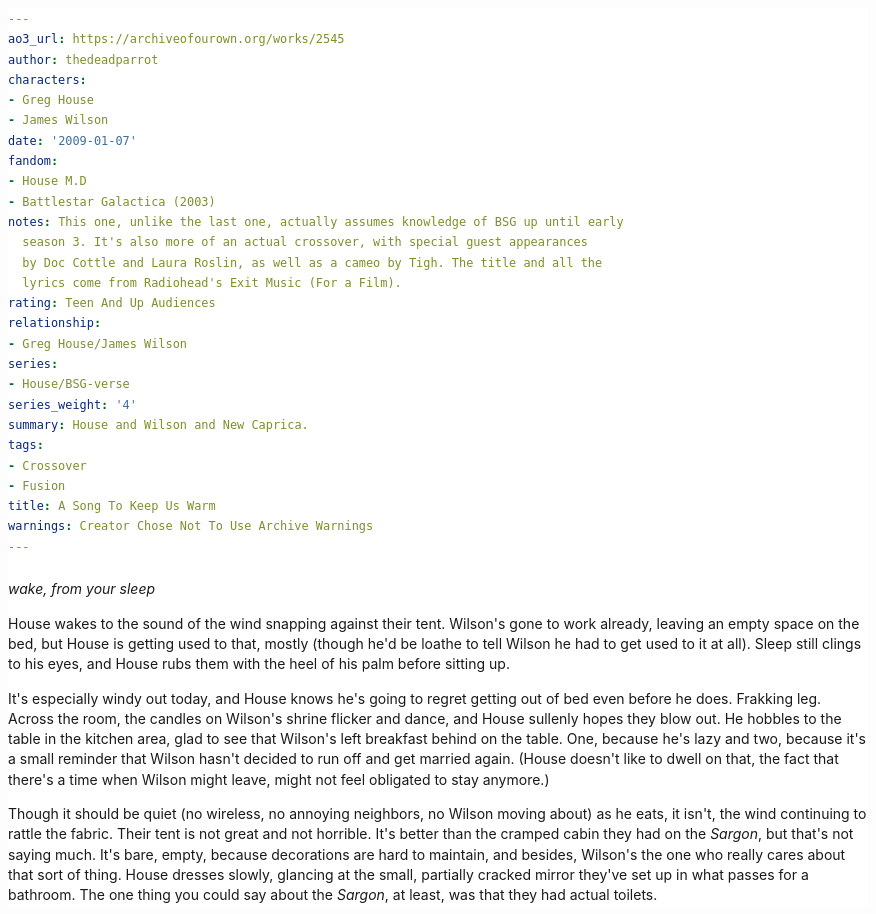 ```yaml
---
ao3_url: https://archiveofourown.org/works/2545
author: thedeadparrot
characters:
- Greg House
- James Wilson
date: '2009-01-07'
fandom:
- House M.D
- Battlestar Galactica (2003)
notes: This one, unlike the last one, actually assumes knowledge of BSG up until early
  season 3. It's also more of an actual crossover, with special guest appearances
  by Doc Cottle and Laura Roslin, as well as a cameo by Tigh. The title and all the
  lyrics come from Radiohead's Exit Music (For a Film).
rating: Teen And Up Audiences
relationship:
- Greg House/James Wilson
series:
- House/BSG-verse
series_weight: '4'
summary: House and Wilson and New Caprica.
tags:
- Crossover
- Fusion
title: A Song To Keep Us Warm
warnings: Creator Chose Not To Use Archive Warnings
---
```


##### 
*wake, from your sleep*

House wakes to the sound of the wind snapping against their tent. Wilson's gone to work already, leaving an empty space on the bed, but House is getting used to that, mostly (though he'd be loathe to tell Wilson he had to get used to it at all). Sleep still clings to his eyes, and House rubs them with the heel of his palm before sitting up.

It's especially windy out today, and House knows he's going to regret getting out of bed even before he does. Frakking leg. Across the room, the candles on Wilson's shrine flicker and dance, and House sullenly hopes they blow out. He hobbles to the table in the kitchen area, glad to see that Wilson's left breakfast behind on the table. One, because he's lazy and two, because it's a small reminder that Wilson hasn't decided to run off and get married again. (House doesn't like to dwell on that, the fact that there's a time when Wilson might leave, might not feel obligated to stay anymore.)

Though it should be quiet (no wireless, no annoying neighbors, no Wilson moving about) as he eats, it isn't, the wind continuing to rattle the fabric. Their tent is not great and not horrible. It's better than the cramped cabin they had on the *Sargon*, but that's not saying much. It's bare, empty, because decorations are hard to maintain, and besides, Wilson's the one who really cares about that sort of thing. House dresses slowly, glancing at the small, partially cracked mirror they've set up in what passes for a bathroom. The one thing you could say about the *Sargon*, at least, was that they had actual toilets.
